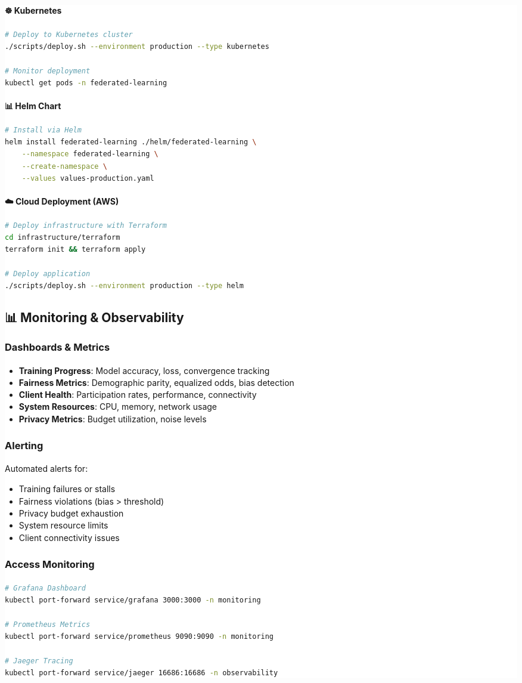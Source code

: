 #### ☸️ Kubernetes
```bash
# Deploy to Kubernetes cluster
./scripts/deploy.sh --environment production --type kubernetes

# Monitor deployment
kubectl get pods -n federated-learning
```

#### 📊 Helm Chart
```bash
# Install via Helm
helm install federated-learning ./helm/federated-learning \
    --namespace federated-learning \
    --create-namespace \
    --values values-production.yaml
```

#### ☁️ Cloud Deployment (AWS)
```bash
# Deploy infrastructure with Terraform
cd infrastructure/terraform
terraform init && terraform apply

# Deploy application
./scripts/deploy.sh --environment production --type helm
```

## 📊 Monitoring & Observability

### Dashboards & Metrics
- **Training Progress**: Model accuracy, loss, convergence tracking
- **Fairness Metrics**: Demographic parity, equalized odds, bias detection
- **Client Health**: Participation rates, performance, connectivity
- **System Resources**: CPU, memory, network usage
- **Privacy Metrics**: Budget utilization, noise levels

### Alerting
Automated alerts for:
- Training failures or stalls
- Fairness violations (bias > threshold)
- Privacy budget exhaustion
- System resource limits
- Client connectivity issues

### Access Monitoring
```bash
# Grafana Dashboard
kubectl port-forward service/grafana 3000:3000 -n monitoring

# Prometheus Metrics  
kubectl port-forward service/prometheus 9090:9090 -n monitoring

# Jaeger Tracing
kubectl port-forward service/jaeger 16686:16686 -n observability
```
